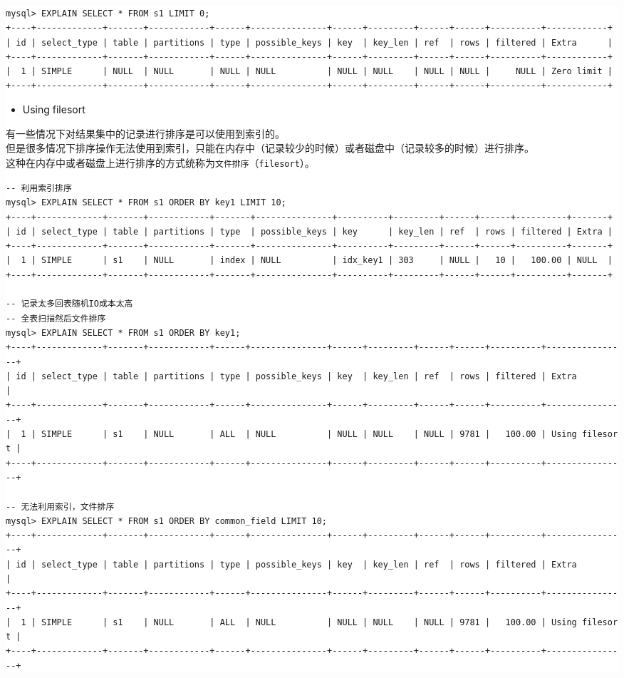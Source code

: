     mysql> EXPLAIN SELECT * FROM s1 LIMIT 0;
    +----+-------------+-------+------------+------+---------------+------+---------+------+------+----------+------------+
    | id | select_type | table | partitions | type | possible_keys | key  | key_len | ref  | rows | filtered | Extra      |
    +----+-------------+-------+------------+------+---------------+------+---------+------+------+----------+------------+
    |  1 | SIMPLE      | NULL  | NULL       | NULL | NULL          | NULL | NULL    | NULL | NULL |     NULL | Zero limit |
    +----+-------------+-------+------------+------+---------------+------+---------+------+------+----------+------------+

- Using filesort

有一些情况下对结果集中的记录进行排序是可以使用到索引的。  
但是很多情况下排序操作无法使用到索引，只能在内存中（记录较少的时候）或者磁盘中（记录较多的时候）进行排序。  
这种在内存中或者磁盘上进行排序的方式统称为`文件排序`（`filesort`）。

    -- 利用索引排序
    mysql> EXPLAIN SELECT * FROM s1 ORDER BY key1 LIMIT 10;
    +----+-------------+-------+------------+-------+---------------+----------+---------+------+------+----------+-------+
    | id | select_type | table | partitions | type  | possible_keys | key      | key_len | ref  | rows | filtered | Extra |
    +----+-------------+-------+------------+-------+---------------+----------+---------+------+------+----------+-------+
    |  1 | SIMPLE      | s1    | NULL       | index | NULL          | idx_key1 | 303     | NULL |   10 |   100.00 | NULL  |
    +----+-------------+-------+------------+-------+---------------+----------+---------+------+------+----------+-------+

    -- 记录太多回表随机IO成本太高
    -- 全表扫描然后文件排序
    mysql> EXPLAIN SELECT * FROM s1 ORDER BY key1;
    +----+-------------+-------+------------+------+---------------+------+---------+------+------+----------+----------------+
    | id | select_type | table | partitions | type | possible_keys | key  | key_len | ref  | rows | filtered | Extra          |
    +----+-------------+-------+------------+------+---------------+------+---------+------+------+----------+----------------+
    |  1 | SIMPLE      | s1    | NULL       | ALL  | NULL          | NULL | NULL    | NULL | 9781 |   100.00 | Using filesort |
    +----+-------------+-------+------------+------+---------------+------+---------+------+------+----------+----------------+

    -- 无法利用索引，文件排序
    mysql> EXPLAIN SELECT * FROM s1 ORDER BY common_field LIMIT 10;
    +----+-------------+-------+------------+------+---------------+------+---------+------+------+----------+----------------+
    | id | select_type | table | partitions | type | possible_keys | key  | key_len | ref  | rows | filtered | Extra          |
    +----+-------------+-------+------------+------+---------------+------+---------+------+------+----------+----------------+
    |  1 | SIMPLE      | s1    | NULL       | ALL  | NULL          | NULL | NULL    | NULL | 9781 |   100.00 | Using filesort |
    +----+-------------+-------+------------+------+---------------+------+---------+------+------+----------+----------------+
